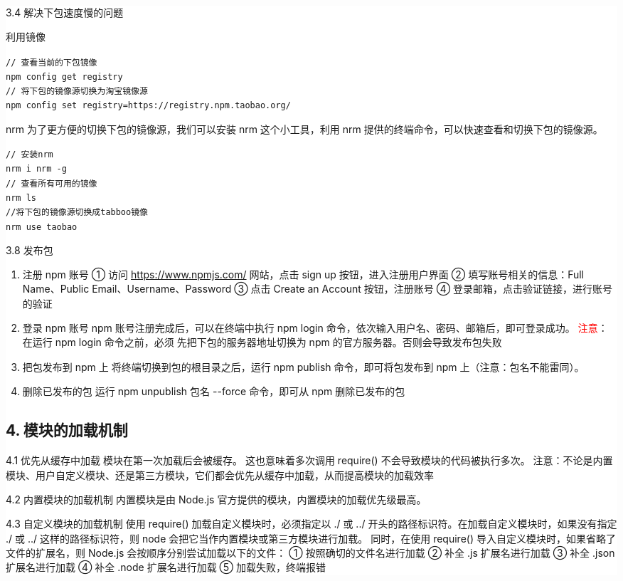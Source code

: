 3.4 解决下包速度慢的问题

利用镜像

```
// 查看当前的下包镜像
npm config get registry
// 将下包的镜像源切换为淘宝镜像源
npm config set registry=https://registry.npm.taobao.org/
```

nrm
为了更方便的切换下包的镜像源，我们可以安装 nrm 这个小工具，利用 nrm 提供的终端命令，可以快速查看和切换下包的镜像源。

```
// 安装nrm
nrm i nrm -g
// 查看所有可用的镜像
nrm ls
//将下包的镜像源切换成tabboo镜像
nrm use taobao
```

3.8 发布包

1. 注册 npm 账号
   ① 访问 https://www.npmjs.com/ 网站，点击 sign up 按钮，进入注册用户界面
   ② 填写账号相关的信息：Full Name、Public Email、Username、Password
   ③ 点击 Create an Account 按钮，注册账号
   ④ 登录邮箱，点击验证链接，进行账号的验证

2. 登录 npm 账号
   npm 账号注册完成后，可以在终端中执行 npm login 命令，依次输入用户名、密码、邮箱后，即可登录成功。
   <font color=red>注意</font>：在运行 npm login 命令之前，必须
   先把下包的服务器地址切换为 npm 的官方服务器。否则会导致发布包失败

3. 把包发布到 npm 上
   将终端切换到包的根目录之后，运行 npm publish 命令，即可将包发布到 npm 上（注意：包名不能雷同）。

4. 删除已发布的包
   运行 npm unpublish 包名 --force 命令，即可从 npm 删除已发布的包

## 4. 模块的加载机制

4.1 优先从缓存中加载
模块在第一次加载后会被缓存。 这也意味着多次调用 require() 不会导致模块的代码被执行多次。
注意：不论是内置模块、用户自定义模块、还是第三方模块，它们都会优先从缓存中加载，从而提高模块的加载效率

4.2 内置模块的加载机制
内置模块是由 Node.js 官方提供的模块，内置模块的加载优先级最高。

4.3 自定义模块的加载机制
使用 require() 加载自定义模块时，必须指定以 ./ 或 ../ 开头的路径标识符。在加载自定义模块时，如果没有指定 ./ 或 ../ 这样的路径标识符，则 node 会把它当作内置模块或第三方模块进行加载。
同时，在使用 require() 导入自定义模块时，如果省略了文件的扩展名，则 Node.js 会按顺序分别尝试加载以下的文件：
① 按照确切的文件名进行加载
② 补全 .js 扩展名进行加载
③ 补全 .json 扩展名进行加载
④ 补全 .node 扩展名进行加载
⑤ 加载失败，终端报错
